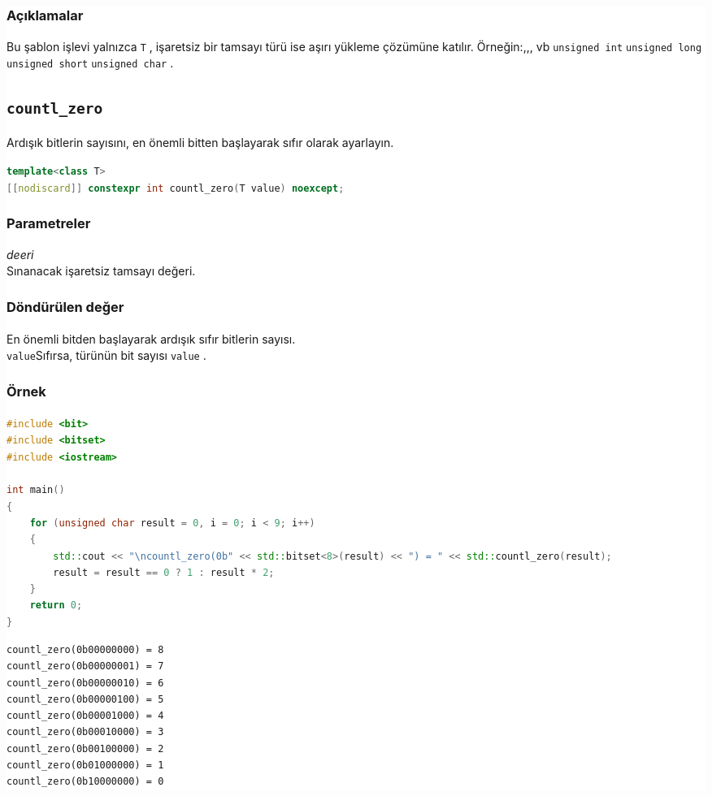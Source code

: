 ### <a name="remarks"></a>Açıklamalar

Bu şablon işlevi yalnızca `T` , işaretsiz bir tamsayı türü ise aşırı yükleme çözümüne katılır. Örneğin:,,, vb `unsigned int` `unsigned long` `unsigned short` `unsigned char` .

## <a name="countl_zero"></a>`countl_zero`

Ardışık bitlerin sayısını, en önemli bitten başlayarak sıfır olarak ayarlayın.

```cpp
template<class T>
[[nodiscard]] constexpr int countl_zero(T value) noexcept;
```

### <a name="parameters"></a>Parametreler

*deeri*\
Sınanacak işaretsiz tamsayı değeri.

### <a name="return-value"></a>Döndürülen değer

En önemli bitden başlayarak ardışık sıfır bitlerin sayısı. \
`value`Sıfırsa, türünün bit sayısı `value` .

### <a name="example"></a>Örnek

```cpp
#include <bit>
#include <bitset>
#include <iostream>

int main()
{
    for (unsigned char result = 0, i = 0; i < 9; i++)
    {
        std::cout << "\ncountl_zero(0b" << std::bitset<8>(result) << ") = " << std::countl_zero(result);
        result = result == 0 ? 1 : result * 2;
    }
    return 0;
}
```

```Output
countl_zero(0b00000000) = 8
countl_zero(0b00000001) = 7
countl_zero(0b00000010) = 6
countl_zero(0b00000100) = 5
countl_zero(0b00001000) = 4
countl_zero(0b00010000) = 3
countl_zero(0b00100000) = 2
countl_zero(0b01000000) = 1
countl_zero(0b10000000) = 0
```
